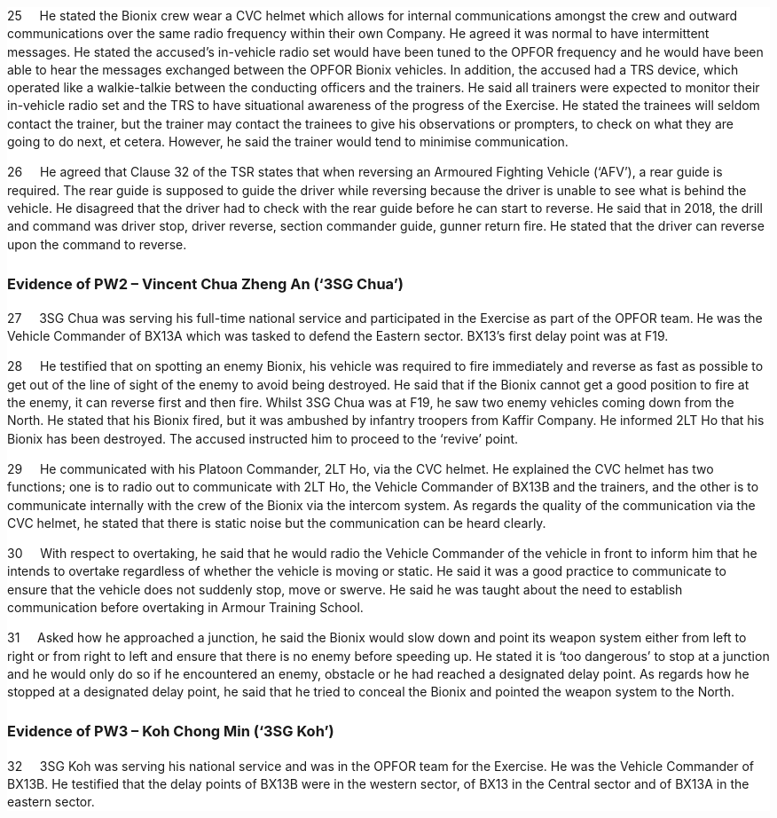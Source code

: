 25     He stated the Bionix crew wear a CVC helmet which allows for internal communications amongst the crew and outward communications over the same radio frequency within their own Company. He agreed it was normal to have intermittent messages. He stated the accused’s in-vehicle radio set would have been tuned to the OPFOR frequency and he would have been able to hear the messages exchanged between the OPFOR Bionix vehicles. In addition, the accused had a TRS device, which operated like a walkie-talkie between the conducting officers and the trainers. He said all trainers were expected to monitor their in-vehicle radio set and the TRS to have situational awareness of the progress of the Exercise. He stated the trainees will seldom contact the trainer, but the trainer may contact the trainees to give his observations or prompters, to check on what they are going to do next, et cetera. However, he said the trainer would tend to minimise communication.

26     He agreed that Clause 32 of the TSR states that when reversing an Armoured Fighting Vehicle (‘AFV’), a rear guide is required. The rear guide is supposed to guide the driver while reversing because the driver is unable to see what is behind the vehicle. He disagreed that the driver had to check with the rear guide before he can start to reverse. He said that in 2018, the drill and command was driver stop, driver reverse, section commander guide, gunner return fire. He stated that the driver can reverse upon the command to reverse.

### Evidence of PW2 – Vincent Chua Zheng An (‘3SG Chua’)

27     3SG Chua was serving his full-time national service and participated in the Exercise as part of the OPFOR team. He was the Vehicle Commander of BX13A which was tasked to defend the Eastern sector. BX13’s first delay point was at F19.

28     He testified that on spotting an enemy Bionix, his vehicle was required to fire immediately and reverse as fast as possible to get out of the line of sight of the enemy to avoid being destroyed. He said that if the Bionix cannot get a good position to fire at the enemy, it can reverse first and then fire. Whilst 3SG Chua was at F19, he saw two enemy vehicles coming down from the North. He stated that his Bionix fired, but it was ambushed by infantry troopers from Kaffir Company. He informed 2LT Ho that his Bionix has been destroyed. The accused instructed him to proceed to the ‘revive’ point.

29     He communicated with his Platoon Commander, 2LT Ho, via the CVC helmet. He explained the CVC helmet has two functions; one is to radio out to communicate with 2LT Ho, the Vehicle Commander of BX13B and the trainers, and the other is to communicate internally with the crew of the Bionix via the intercom system. As regards the quality of the communication via the CVC helmet, he stated that there is static noise but the communication can be heard clearly.

30     With respect to overtaking, he said that he would radio the Vehicle Commander of the vehicle in front to inform him that he intends to overtake regardless of whether the vehicle is moving or static. He said it was a good practice to communicate to ensure that the vehicle does not suddenly stop, move or swerve. He said he was taught about the need to establish communication before overtaking in Armour Training School.

31     Asked how he approached a junction, he said the Bionix would slow down and point its weapon system either from left to right or from right to left and ensure that there is no enemy before speeding up. He stated it is ‘too dangerous’ to stop at a junction and he would only do so if he encountered an enemy, obstacle or he had reached a designated delay point. As regards how he stopped at a designated delay point, he said that he tried to conceal the Bionix and pointed the weapon system to the North.

### Evidence of PW3 – Koh Chong Min (‘3SG Koh’)

32     3SG Koh was serving his national service and was in the OPFOR team for the Exercise. He was the Vehicle Commander of BX13B. He testified that the delay points of BX13B were in the western sector, of BX13 in the Central sector and of BX13A in the eastern sector.
